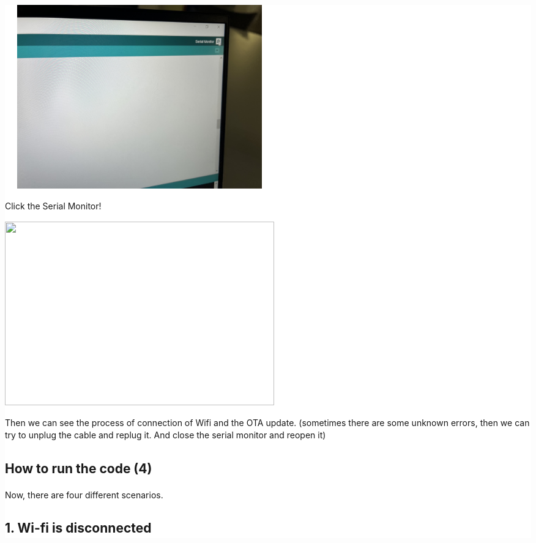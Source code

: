 <img src="images/9_3.jpg" height="300" width="440">

Click the Serial Monitor!

<img src="images/9_4.jpg" height="300" width="440">

Then we can see the process of connection of Wifi and the OTA update.
(sometimes there are some unknown errors, then we can try to unplug the cable and replug it. And close the serial monitor and reopen it)

<h2>How to run the code (4)</h2>
Now, there are four different scenarios.
<h2>1. Wi-fi is disconnected</h2>
